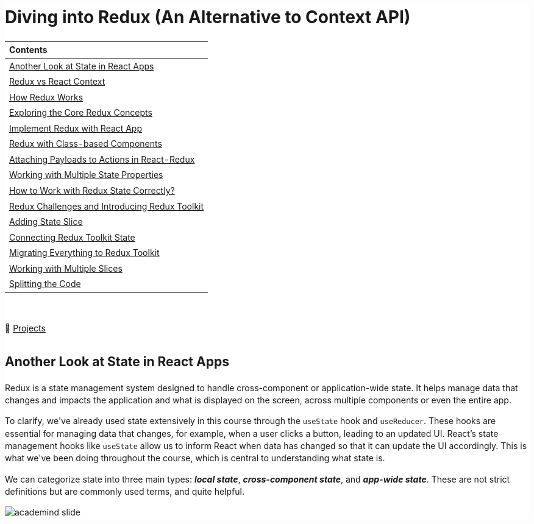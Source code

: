 # Diving into Redux (An Alternative to Context API)

| Contents                                                                                          |
| :------------------------------------------------------------------------------------------------ |
| [Another Look at State in React Apps](#another-look-at-state-in-react-apps)                       |
| [Redux vs React Context](#redux-vs-react-context)                                                 |
| [How Redux Works](#how-redux-works)                                                               |
| [Exploring the Core Redux Concepts](#exploring-the-core-redux-concepts)                           |
| [Implement Redux with React App](#implement-redux-with-react-app)                                 |
| [Redux with Class-based Components](#redux-with-class-based-components)                           |
| [Attaching Payloads to Actions in React-Redux](#attaching-payloads-to-actions-in-react-redux)     |
| [Working with Multiple State Properties](#working-with-multiple-state-properties)                 |
| [How to Work with Redux State Correctly?](#how-to-work-with-redux-state-correctly)                |
| [Redux Challenges and Introducing Redux Toolkit](#redux-challenges-and-introducing-redux-toolkit) |
| [Adding State Slice](#adding-state-slice)                                                         |
| [Connecting Redux Toolkit State](#connecting-redux-toolkit-state)                                 |
| [Migrating Everything to Redux Toolkit](#migrating-everything-to-redux-toolkit)                   |
| [Working with Multiple Slices](#working-with-multiple-slices)                                     |
| [Splitting the Code](#splitting-the-code)                                                         |

&nbsp;

:notebook_with_decorative_cover: [Projects](projects/)

## Another Look at State in React Apps

Redux is a state management system designed to handle cross-component or application-wide state. It helps manage data that changes and impacts the application and what is displayed on the screen, across multiple components or even the entire app.

To clarify, we've already used state extensively in this course through the `useState` hook and `useReducer`. These hooks are essential for managing data that changes, for example, when a user clicks a button, leading to an updated UI. React’s state management hooks like `useState` allow us to inform React when data has changed so that it can update the UI accordingly. This is what we've been doing throughout the course, which is central to understanding what state is.

We can categorize state into three main types: **_local state_**, **_cross-component state_**, and **_app-wide state_**. These are not strict definitions but are commonly used terms, and quite helpful.

<img src="https://drive.google.com/uc?export=view&id=1OIIBu3ddPPUowTGWbBsxjp0S_30s9fHD" height="350" width="700" alt="academind slide">
